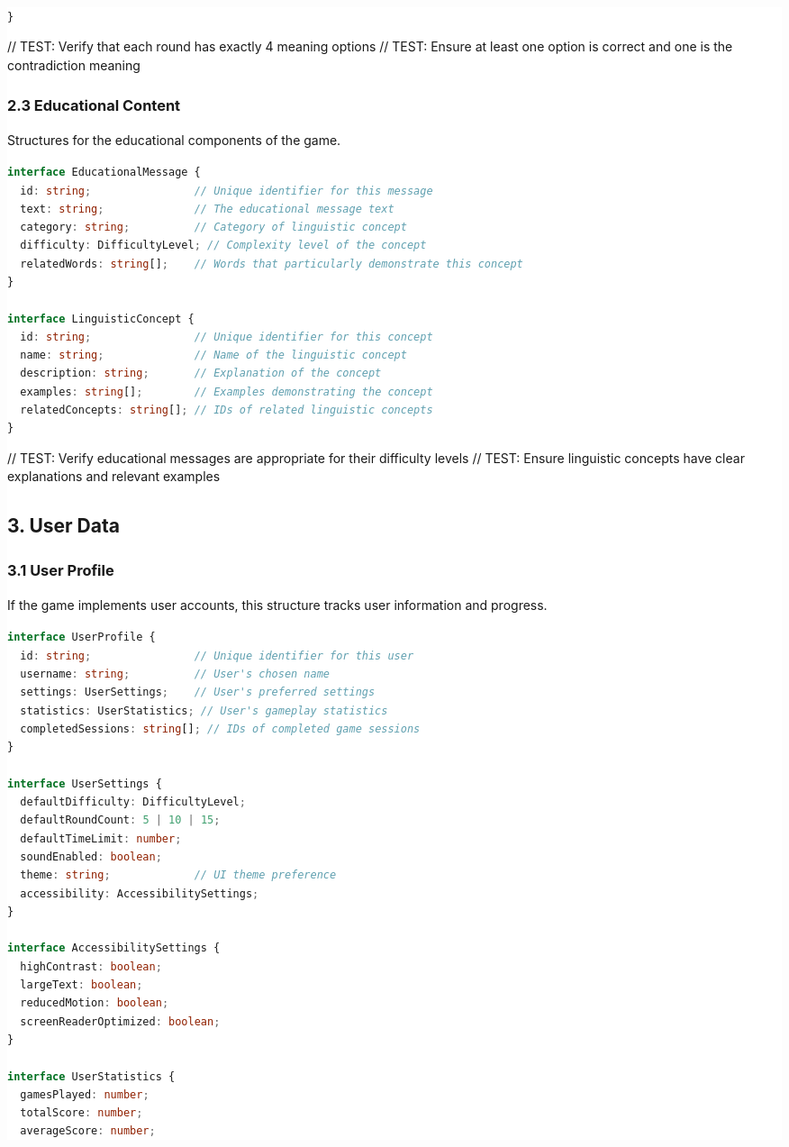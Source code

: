 ```typescript
}
```

// TEST: Verify that each round has exactly 4 meaning options
// TEST: Ensure at least one option is correct and one is the contradiction meaning

### 2.3 Educational Content
Structures for the educational components of the game.

```typescript
interface EducationalMessage {
  id: string;                // Unique identifier for this message
  text: string;              // The educational message text
  category: string;          // Category of linguistic concept
  difficulty: DifficultyLevel; // Complexity level of the concept
  relatedWords: string[];    // Words that particularly demonstrate this concept
}

interface LinguisticConcept {
  id: string;                // Unique identifier for this concept
  name: string;              // Name of the linguistic concept
  description: string;       // Explanation of the concept
  examples: string[];        // Examples demonstrating the concept
  relatedConcepts: string[]; // IDs of related linguistic concepts
}
```

// TEST: Verify educational messages are appropriate for their difficulty levels
// TEST: Ensure linguistic concepts have clear explanations and relevant examples

## 3. User Data

### 3.1 User Profile
If the game implements user accounts, this structure tracks user information and progress.

```typescript
interface UserProfile {
  id: string;                // Unique identifier for this user
  username: string;          // User's chosen name
  settings: UserSettings;    // User's preferred settings
  statistics: UserStatistics; // User's gameplay statistics
  completedSessions: string[]; // IDs of completed game sessions
}

interface UserSettings {
  defaultDifficulty: DifficultyLevel;
  defaultRoundCount: 5 | 10 | 15;
  defaultTimeLimit: number;
  soundEnabled: boolean;
  theme: string;             // UI theme preference
  accessibility: AccessibilitySettings;
}

interface AccessibilitySettings {
  highContrast: boolean;
  largeText: boolean;
  reducedMotion: boolean;
  screenReaderOptimized: boolean;
}

interface UserStatistics {
  gamesPlayed: number;
  totalScore: number;
  averageScore: number;
```